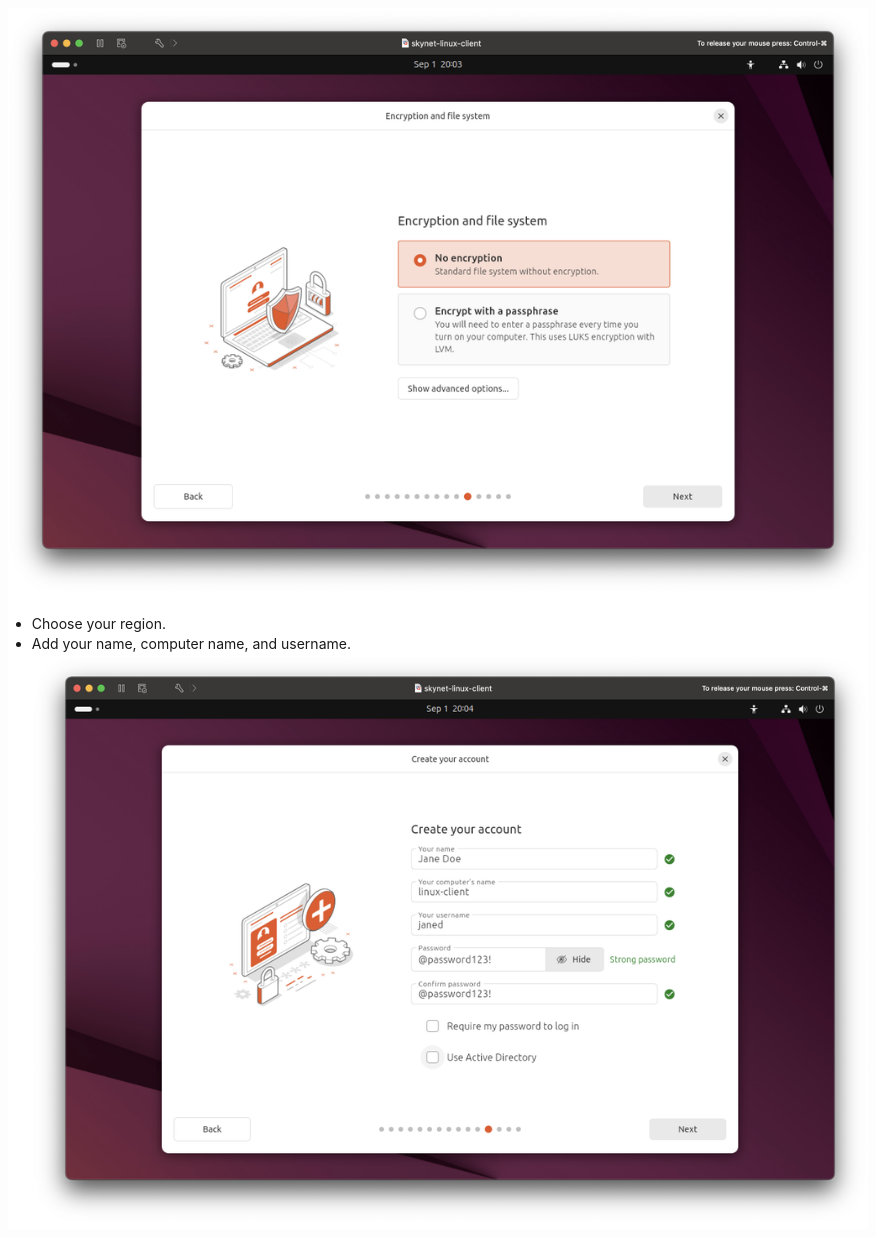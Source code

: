 ![Initial Prompt](imgs/UDinstall6.png)
- Choose your region.
- Add your name, computer name, and username.  
![Initial Prompt](imgs/UDinstall7.png)